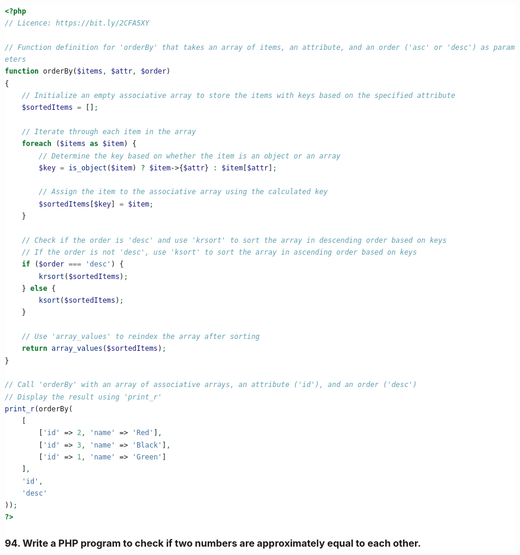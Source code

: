 
```php
<?php
// Licence: https://bit.ly/2CFA5XY

// Function definition for 'orderBy' that takes an array of items, an attribute, and an order ('asc' or 'desc') as parameters
function orderBy($items, $attr, $order)
{
    // Initialize an empty associative array to store the items with keys based on the specified attribute
    $sortedItems = [];

    // Iterate through each item in the array
    foreach ($items as $item) {
        // Determine the key based on whether the item is an object or an array
        $key = is_object($item) ? $item->{$attr} : $item[$attr];

        // Assign the item to the associative array using the calculated key
        $sortedItems[$key] = $item;
    }

    // Check if the order is 'desc' and use 'krsort' to sort the array in descending order based on keys
    // If the order is not 'desc', use 'ksort' to sort the array in ascending order based on keys
    if ($order === 'desc') {
        krsort($sortedItems);
    } else {
        ksort($sortedItems);
    }

    // Use 'array_values' to reindex the array after sorting
    return array_values($sortedItems);
}

// Call 'orderBy' with an array of associative arrays, an attribute ('id'), and an order ('desc')
// Display the result using 'print_r'
print_r(orderBy(
    [
        ['id' => 2, 'name' => 'Red'],
        ['id' => 3, 'name' => 'Black'],
        ['id' => 1, 'name' => 'Green']
    ],
    'id',
    'desc'
));
?>
```

### 94. Write a PHP program to check if two numbers are approximately equal to each other.

